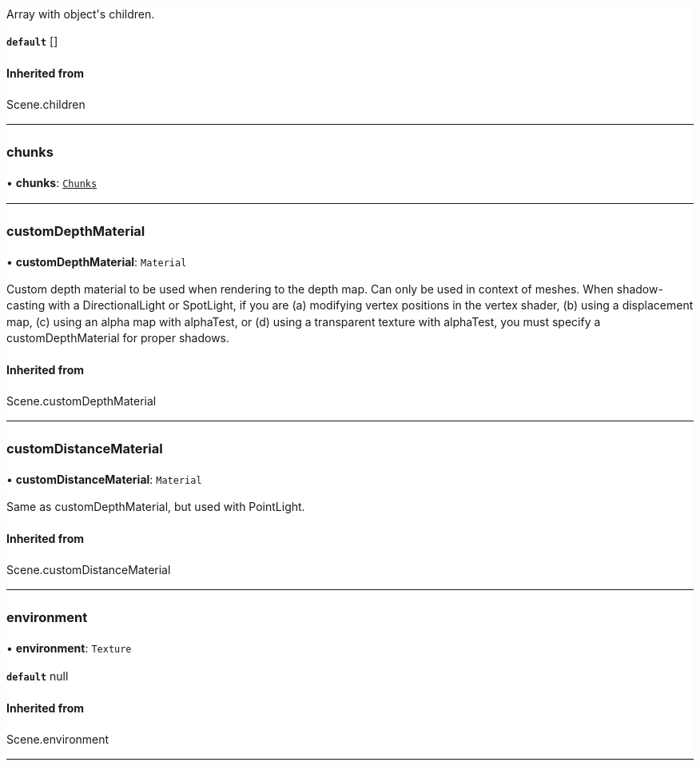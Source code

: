 Array with object's children.

**`default`** []

#### Inherited from

Scene.children

___

### chunks

• **chunks**: [`Chunks`](Chunks.md)

___

### customDepthMaterial

• **customDepthMaterial**: `Material`

Custom depth material to be used when rendering to the depth map. Can only be used in context of meshes.
When shadow-casting with a DirectionalLight or SpotLight, if you are (a) modifying vertex positions in
the vertex shader, (b) using a displacement map, (c) using an alpha map with alphaTest, or (d) using a
transparent texture with alphaTest, you must specify a customDepthMaterial for proper shadows.

#### Inherited from

Scene.customDepthMaterial

___

### customDistanceMaterial

• **customDistanceMaterial**: `Material`

Same as customDepthMaterial, but used with PointLight.

#### Inherited from

Scene.customDistanceMaterial

___

### environment

• **environment**: `Texture`

**`default`** null

#### Inherited from

Scene.environment

___
